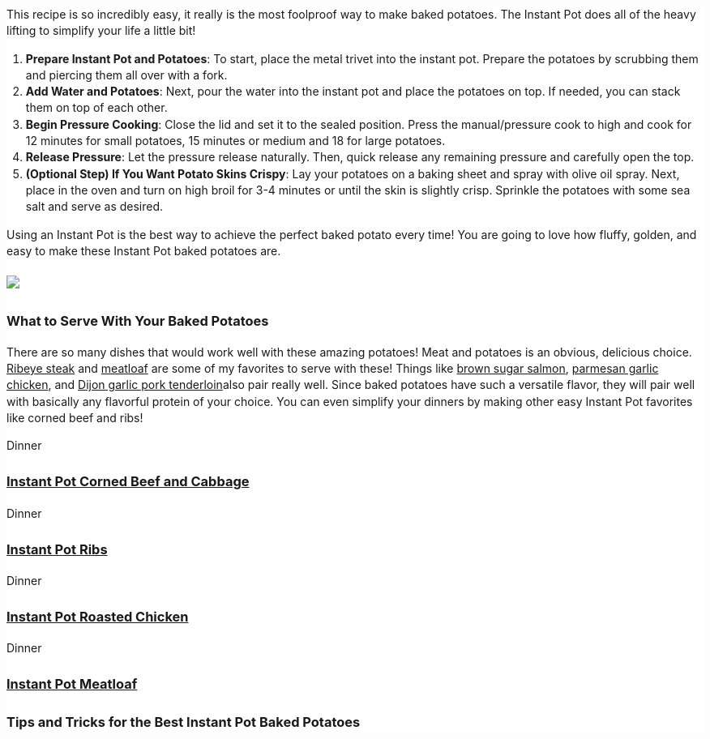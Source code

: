 This recipe is so incredibly easy, it really is the most foolproof way to make baked potatoes. The Instant Pot does all of the heavy lifting to simplify your life a little bit!

1. **Prepare Instant Pot and Potatoes**: To start, place the metal trivet into the instant pot. Prepare the potatoes by scrubbing them and piercing them all over with a fork.
2. **Add Water and Potatoes**: Next, pour the water into the instant pot and place the potatoes on top. If needed, you can stack them on top of each other.
3. **Begin Pressure Cooking**: Close the lid and set it to the sealed position. Press the manual/pressure cook to high and cook for 12 minutes for small potatoes, 15 minutes or medium and 18 for large potatoes.
4. **Release Pressure**: Let the pressure release naturally. Then, quick release any remaining pressure and carefully open the top.
5. **(Optional Step) If You Want Potato Skins Crispy**: Lay your potatoes on a baking sheet and spray with olive oil spray. Next, place in the oven and turn on high broil for 3-4 minutes or until the skin is slightly crisp. Sprinkle the potatoes with some sea salt and serve as desired.

Using an Instant Pot is the best way to achieve the perfect baked potato every time! You are going to love how fluffy, golden, and easy to make these Instant Pot baked potatoes are.  
<br> <img src = "assets/images/posts/006/006-image1.jpg"> 

### What to Serve With Your Baked Potatoes

There are so many dishes that would work well with these amazing potatoes! Meat and potatoes is an obvious, delicious choice. [Ribeye steak](https://therecipecritic.com/ribeye-steak-recipe/) and [meatloaf](https://therecipecritic.com/meatloaf-recipe/) are some of my favorites to serve with these! Things like [brown sugar salmon](https://therecipecritic.com/air-fryer-salmon/), [parmesan garlic chicken](https://therecipecritic.com/baked-parmesan-garlic-chicken/), and [Dijon garlic pork tenderloin](https://therecipecritic.com/grilled-pork-tenderloin/)also pair really well. Since baked potatoes have such a versatile flavor, they will pair well with basically any flavorful protein of your choice. You can even simplify your dinners by making other easy Instant Pot favorites like corned beef and ribs!

Dinner

### [Instant Pot Corned Beef and Cabbage](https://therecipecritic.com/instant-pot-corned-beef/)

Dinner

### [Instant Pot Ribs](https://therecipecritic.com/instant-pot-ribs/)

Dinner

### [Instant Pot Roasted Chicken](https://therecipecritic.com/instant-pot-roasted-chicken/)

Dinner

### [Instant Pot Meatloaf](https://therecipecritic.com/instant-pot-meatloaf/)

### Tips and Tricks for the Best Instant Pot Baked Potatoes
